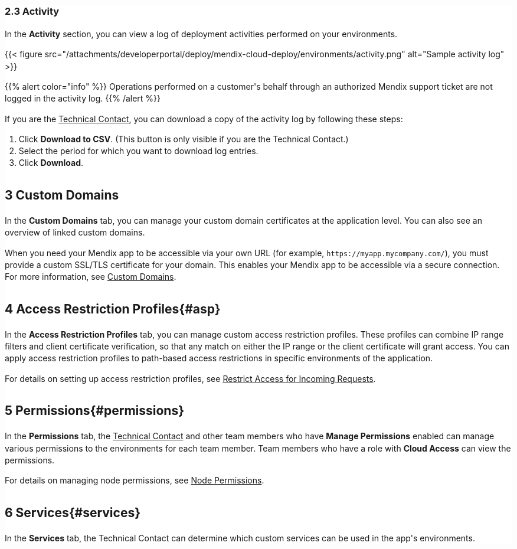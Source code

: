 ### 2.3 Activity

In the **Activity** section, you can view a log of deployment activities performed on your environments.

{{< figure src="/attachments/developerportal/deploy/mendix-cloud-deploy/environments/activity.png" alt="Sample activity log" >}}

{{% alert color="info" %}}
Operations performed on a customer's behalf through an authorized Mendix support ticket are not logged in the activity log.
{{% /alert %}}

If you are the [Technical Contact](/developerportal/general/app-roles/#technical-contact), you can download a copy of the activity log by following these steps:

1. Click **Download to CSV**. (This button is only visible if you are the Technical Contact.)
2. Select the period for which you want to download log entries.
3. Click **Download**.

## 3 Custom Domains

In the **Custom Domains** tab, you can manage your custom domain certificates at the application level. You can also see an overview of linked custom domains.

When you need your Mendix app to be accessible via your own URL (for example, `https://myapp.mycompany.com/`), you must provide a custom SSL/TLS certificate for your domain. This enables your Mendix app to be accessible via a secure connection. For more information, see [Custom Domains](/developerportal/deploy/custom-domains/).

## 4 Access Restriction Profiles{#asp}

In the **Access Restriction Profiles** tab, you can manage custom access restriction profiles. These profiles can combine IP range filters and client certificate verification, so that any match on either the IP range or the client certificate will grant access. You can apply access restriction profiles to path-based access restrictions in specific environments of the application.

For details on setting up access restriction profiles, see [Restrict Access for Incoming Requests](/developerportal/deploy/access-restrictions/).

## 5 Permissions{#permissions}

In the **Permissions** tab, the [Technical Contact](/developerportal/general/app-roles/#technical-contact) and other team members who have **Manage Permissions** enabled can manage various permissions to the environments for each team member. Team members who have a role with **Cloud Access** can view the permissions.

For details on managing node permissions, see [Node Permissions](/developerportal/deploy/node-permissions/).

## 6 Services{#services}

In the **Services** tab, the Technical Contact can determine which custom services can be used in the app's environments.
